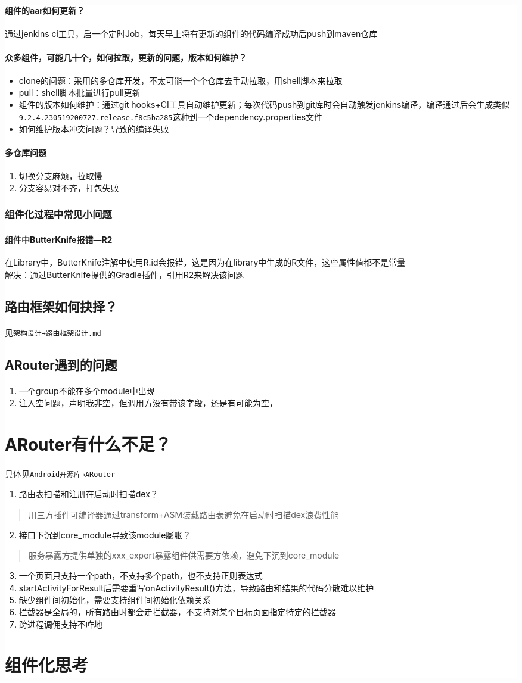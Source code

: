 #### 组件的aar如何更新？

通过jenkins ci工具，启一个定时Job，每天早上将有更新的组件的代码编译成功后push到maven仓库

#### 众多组件，可能几十个，如何拉取，更新的问题，版本如何维护？

- clone的问题：采用的多仓库开发，不太可能一个个仓库去手动拉取，用shell脚本来拉取
- pull：shell脚本批量进行pull更新
- 组件的版本如何维护：通过git hooks+CI工具自动维护更新；每次代码push到git库时会自动触发jenkins编译，编译通过后会生成类似`9.2.4.230519200727.release.f8c5ba285`这种到一个dependency.properties文件
- 如何维护版本冲突问题？导致的编译失败

#### 多仓库问题

1. 切换分支麻烦，拉取慢
2. 分支容易对不齐，打包失败

### **组件化过程中常见小问题**

#### 组件中ButterKnife报错—R2

在Library中，ButterKnife注解中使用R.id会报错，这是因为在library中生成的R文件，这些属性值都不是常量<br />解决：通过ButterKnife提供的Gradle插件，引用R2来解决该问题

## 路由框架如何抉择？

见`架构设计→路由框架设计.md`

## ARouter遇到的问题

1. 一个group不能在多个module中出现
2. 注入空问题，声明我非空，但调用方没有带该字段，还是有可能为空，

# ARouter有什么不足？

具体见`Android开源库→ARouter`

1. 路由表扫描和注册在启动时扫描dex？

> 用三方插件可编译器通过transform+ASM装载路由表避免在启动时扫描dex浪费性能

2. 接口下沉到core_module导致该module膨胀？

> 服务暴露方提供单独的xxx_export暴露组件供需要方依赖，避免下沉到core_module

3. 一个页面只支持一个path，不支持多个path，也不支持正则表达式
4. startActivityForResult后需要重写onActivityResult()方法，导致路由和结果的代码分散难以维护
5. 缺少组件间初始化，需要支持组件间初始化依赖关系
6. 拦截器是全局的，所有路由时都会走拦截器，不支持对某个目标页面指定特定的拦截器
7. 跨进程调佣支持不咋地

# 组件化思考
